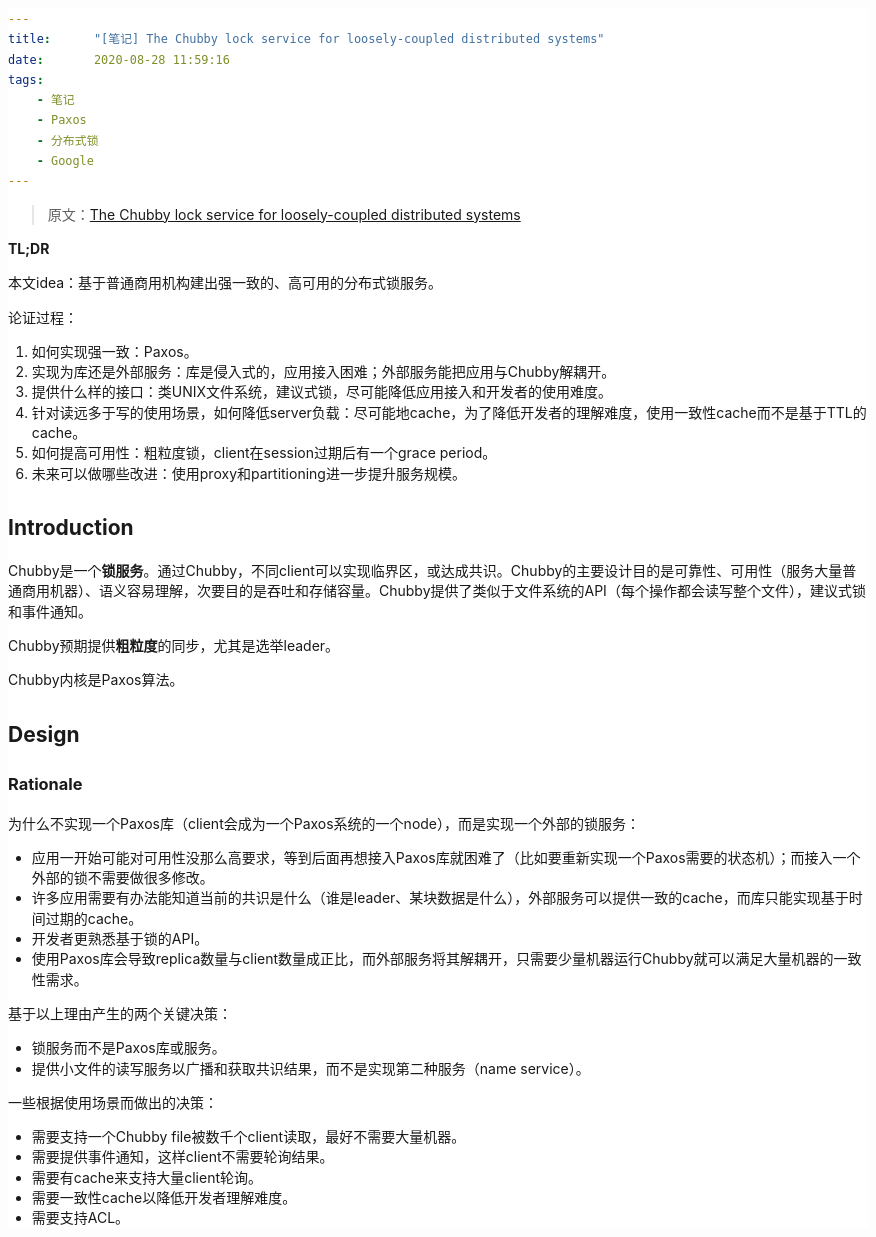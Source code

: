 ```yaml
---
title:      "[笔记] The Chubby lock service for loosely-coupled distributed systems"
date:       2020-08-28 11:59:16
tags:
    - 笔记
    - Paxos
    - 分布式锁
    - Google
---
```


> 原文：[The Chubby lock service for loosely-coupled distributed systems](https://www.usenix.org/event/osdi06/tech/full_papers/burrows/burrows_html/)

**TL;DR**

本文idea：基于普通商用机构建出强一致的、高可用的分布式锁服务。

论证过程：
1. 如何实现强一致：Paxos。
1. 实现为库还是外部服务：库是侵入式的，应用接入困难；外部服务能把应用与Chubby解耦开。
1. 提供什么样的接口：类UNIX文件系统，建议式锁，尽可能降低应用接入和开发者的使用难度。
1. 针对读远多于写的使用场景，如何降低server负载：尽可能地cache，为了降低开发者的理解难度，使用一致性cache而不是基于TTL的cache。
1. 如何提高可用性：粗粒度锁，client在session过期后有一个grace period。
1. 未来可以做哪些改进：使用proxy和partitioning进一步提升服务规模。



## Introduction

Chubby是一个**锁服务**。通过Chubby，不同client可以实现临界区，或达成共识。Chubby的主要设计目的是可靠性、可用性（服务大量普通商用机器）、语义容易理解，次要目的是吞吐和存储容量。Chubby提供了类似于文件系统的API（每个操作都会读写整个文件），建议式锁和事件通知。

Chubby预期提供**粗粒度**的同步，尤其是选举leader。

Chubby内核是Paxos算法。

## Design

### Rationale

为什么不实现一个Paxos库（client会成为一个Paxos系统的一个node），而是实现一个外部的锁服务：
- 应用一开始可能对可用性没那么高要求，等到后面再想接入Paxos库就困难了（比如要重新实现一个Paxos需要的状态机）；而接入一个外部的锁不需要做很多修改。
- 许多应用需要有办法能知道当前的共识是什么（谁是leader、某块数据是什么），外部服务可以提供一致的cache，而库只能实现基于时间过期的cache。
- 开发者更熟悉基于锁的API。
- 使用Paxos库会导致replica数量与client数量成正比，而外部服务将其解耦开，只需要少量机器运行Chubby就可以满足大量机器的一致性需求。

基于以上理由产生的两个关键决策：
- 锁服务而不是Paxos库或服务。
- 提供小文件的读写服务以广播和获取共识结果，而不是实现第二种服务（name service）。

一些根据使用场景而做出的决策：
- 需要支持一个Chubby file被数千个client读取，最好不需要大量机器。
- 需要提供事件通知，这样client不需要轮询结果。
- 需要有cache来支持大量client轮询。
- 需要一致性cache以降低开发者理解难度。
- 需要支持ACL。
